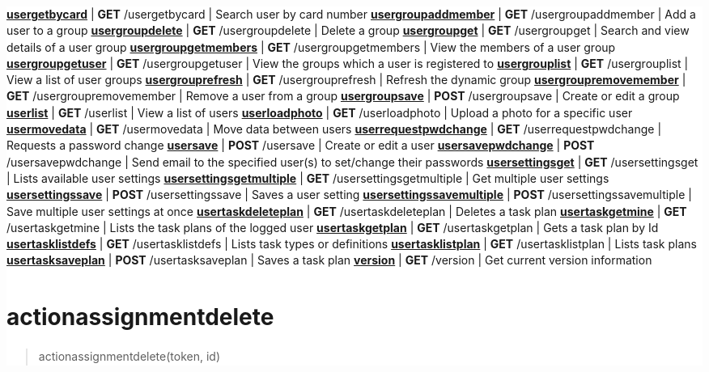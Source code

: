 [**usergetbycard**](DefaultApi.md#usergetbycard) | **GET** /usergetbycard | Search user by card number
[**usergroupaddmember**](DefaultApi.md#usergroupaddmember) | **GET** /usergroupaddmember | Add a user to a group
[**usergroupdelete**](DefaultApi.md#usergroupdelete) | **GET** /usergroupdelete | Delete a group
[**usergroupget**](DefaultApi.md#usergroupget) | **GET** /usergroupget | Search and view details of a user group
[**usergroupgetmembers**](DefaultApi.md#usergroupgetmembers) | **GET** /usergroupgetmembers | View the members of a user group
[**usergroupgetuser**](DefaultApi.md#usergroupgetuser) | **GET** /usergroupgetuser | View the groups which a user is registered to
[**usergrouplist**](DefaultApi.md#usergrouplist) | **GET** /usergrouplist | View a list of user groups
[**usergrouprefresh**](DefaultApi.md#usergrouprefresh) | **GET** /usergrouprefresh | Refresh the dynamic group
[**usergroupremovemember**](DefaultApi.md#usergroupremovemember) | **GET** /usergroupremovemember | Remove a user from a group
[**usergroupsave**](DefaultApi.md#usergroupsave) | **POST** /usergroupsave | Create or edit a group
[**userlist**](DefaultApi.md#userlist) | **GET** /userlist | View a list of users
[**userloadphoto**](DefaultApi.md#userloadphoto) | **GET** /userloadphoto | Upload a photo for a specific user
[**usermovedata**](DefaultApi.md#usermovedata) | **GET** /usermovedata | Move data between users
[**userrequestpwdchange**](DefaultApi.md#userrequestpwdchange) | **GET** /userrequestpwdchange | Requests a password change
[**usersave**](DefaultApi.md#usersave) | **POST** /usersave | Create or edit a user
[**usersavepwdchange**](DefaultApi.md#usersavepwdchange) | **POST** /usersavepwdchange | Send email to the specified user(s) to set/change their passwords
[**usersettingsget**](DefaultApi.md#usersettingsget) | **GET** /usersettingsget | Lists available user settings
[**usersettingsgetmultiple**](DefaultApi.md#usersettingsgetmultiple) | **GET** /usersettingsgetmultiple | Get multiple user settings
[**usersettingssave**](DefaultApi.md#usersettingssave) | **POST** /usersettingssave | Saves a user setting
[**usersettingssavemultiple**](DefaultApi.md#usersettingssavemultiple) | **POST** /usersettingssavemultiple | Save multiple user settings at once
[**usertaskdeleteplan**](DefaultApi.md#usertaskdeleteplan) | **GET** /usertaskdeleteplan | Deletes a task plan
[**usertaskgetmine**](DefaultApi.md#usertaskgetmine) | **GET** /usertaskgetmine | Lists the task plans of the logged user
[**usertaskgetplan**](DefaultApi.md#usertaskgetplan) | **GET** /usertaskgetplan | Gets a task plan by Id
[**usertasklistdefs**](DefaultApi.md#usertasklistdefs) | **GET** /usertasklistdefs | Lists task types or definitions
[**usertasklistplan**](DefaultApi.md#usertasklistplan) | **GET** /usertasklistplan | Lists task plans
[**usertasksaveplan**](DefaultApi.md#usertasksaveplan) | **POST** /usertasksaveplan | Saves a task plan
[**version**](DefaultApi.md#version) | **GET** /version | Get current version information


<a name="actionassignmentdelete"></a>
# **actionassignmentdelete**
> actionassignmentdelete(token, id)
